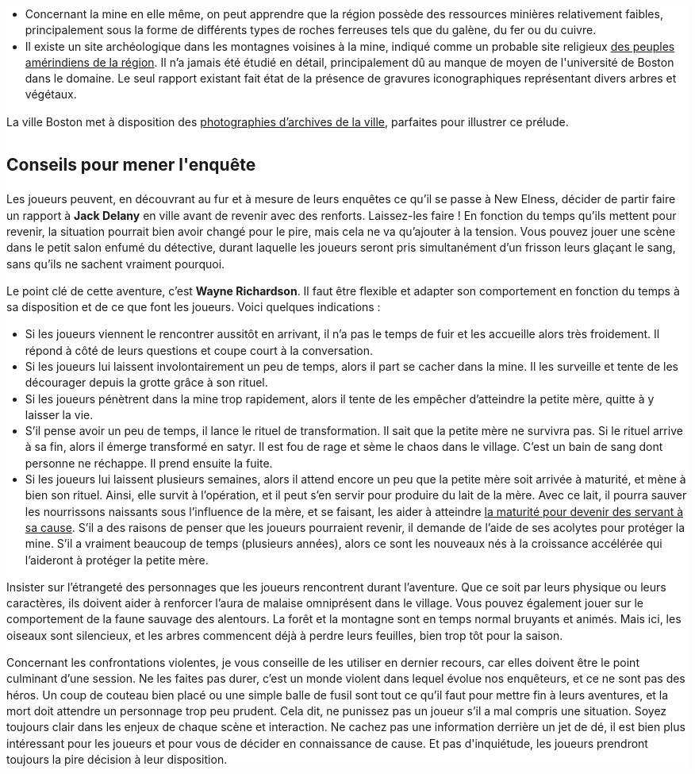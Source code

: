    * Concernant la mine en elle même, on peut apprendre que la région possède des ressources minières relativement faibles, principalement sous la forme de différents types de roches ferreuses tels que du galène, du fer ou du cuivre. 
   * Il existe un site archéologique dans les montagnes voisines à la mine, indiqué comme un probable site religieux [des peuples amérindiens de la région](https://fr.wikipedia.org/wiki/Massachusetts_(tribu)). Il n’a jamais été étudié en détail, principalement dû au manque de moyen de l'université de Boston dans le domaine. Le seul rapport existant fait état de la présence de gravures iconographiques représentant divers arbres et végétaux.

La ville Boston met à disposition des [photographies d’archives de la ville](https://cityofboston.access.preservica.com/uncategorized/SO_73348a96-11c7-49ba-8dd5-9b9d01711302/), parfaites pour illustrer ce prélude.

## Conseils pour mener l'enquête

Les joueurs peuvent, en découvrant au fur et à mesure de leurs enquêtes ce qu’il se passe à New Elness, décider de partir faire un rapport à **Jack Delany** en ville avant de revenir avec des renforts. Laissez-les faire ! En fonction du temps qu’ils mettent pour revenir, la situation pourrait bien avoir changé pour le pire, mais cela ne va qu’ajouter à la tension. Vous pouvez jouer une scène dans le petit salon enfumé du détective, durant laquelle les joueurs seront pris simultanément d’un frisson leurs glaçant le sang, sans qu’ils ne sachent vraiment pourquoi. 

Le point clé de cette aventure, c’est **Wayne Richardson**. Il faut être flexible et adapter son comportement en fonction du temps à sa disposition et de ce que font les joueurs. Voici quelques indications :

* Si les joueurs viennent le rencontrer aussitôt en arrivant, il n’a pas le temps de fuir et les accueille alors très froidement. Il répond à côté de leurs questions et coupe court à la conversation. 
* Si les joueurs lui laissent involontairement un peu de temps, alors il part se cacher dans la mine. Il les surveille et tente de les décourager depuis la grotte grâce à son rituel. 
* Si les joueurs pénètrent dans la mine trop rapidement, alors il tente de les empêcher d’atteindre la petite mère, quitte à y laisser la vie. 
* S’il pense avoir un peu de temps, il lance le rituel de transformation. Il sait que la petite mère ne survivra pas. Si le rituel arrive à sa fin, alors il émerge transformé en satyr. Il est fou de rage et sème le chaos dans le village. C’est un bain de sang dont personne ne réchappe. Il prend ensuite la fuite.
* Si les joueurs lui laissent plusieurs semaines, alors il attend encore un peu que la petite mère soit arrivée à maturité, et mène à bien son rituel. Ainsi, elle survit à l’opération, et il peut s’en servir pour produire du lait de la mère. Avec ce lait, il pourra sauver les nourrissons naissants sous l’influence de la mère, et se faisant, les aider à atteindre [la maturité pour devenir des servant à sa cause](https://lovecraft.fandom.com/wiki/Wilbur_Whateley). S’il a des raisons de penser que les joueurs pourraient revenir, il demande de l’aide de ses acolytes pour protéger la mine. S’il a vraiment beaucoup de temps (plusieurs années), alors ce sont les nouveaux nés à la croissance accélérée qui l’aideront à protéger la petite mère.

Insister sur l’étrangeté des personnages que les joueurs rencontrent durant l’aventure. Que ce soit par leurs physique ou leurs caractères, ils doivent aider à renforcer l’aura de malaise omniprésent dans le village. Vous pouvez également jouer sur le comportement de la faune sauvage des alentours. La forêt et la montagne sont en temps normal bruyants et animés. Mais ici, les oiseaux sont silencieux, et les arbres commencent déjà à perdre leurs feuilles, bien trop tôt pour la saison. 

Concernant les confrontations violentes, je vous conseille de les utiliser en dernier recours, car elles doivent être le point culminant d’une session. Ne les faites pas durer, c’est un monde violent dans lequel évolue nos enquêteurs, et ce ne sont pas des héros. Un coup de couteau bien placé ou une simple balle de fusil sont tout ce qu’il faut pour mettre fin à leurs aventures, et la mort doit attendre un personnage trop peu prudent. Cela dit, ne punissez pas un joueur s’il a mal compris une situation. Soyez toujours clair dans les enjeux de chaque scène et interaction. Ne cachez pas une information derrière un jet de dé, il est bien plus intéressant pour les joueurs et pour vous de décider en connaissance de cause. Et pas d'inquiétude, les joueurs prendront toujours la pire décision à leur disposition.
